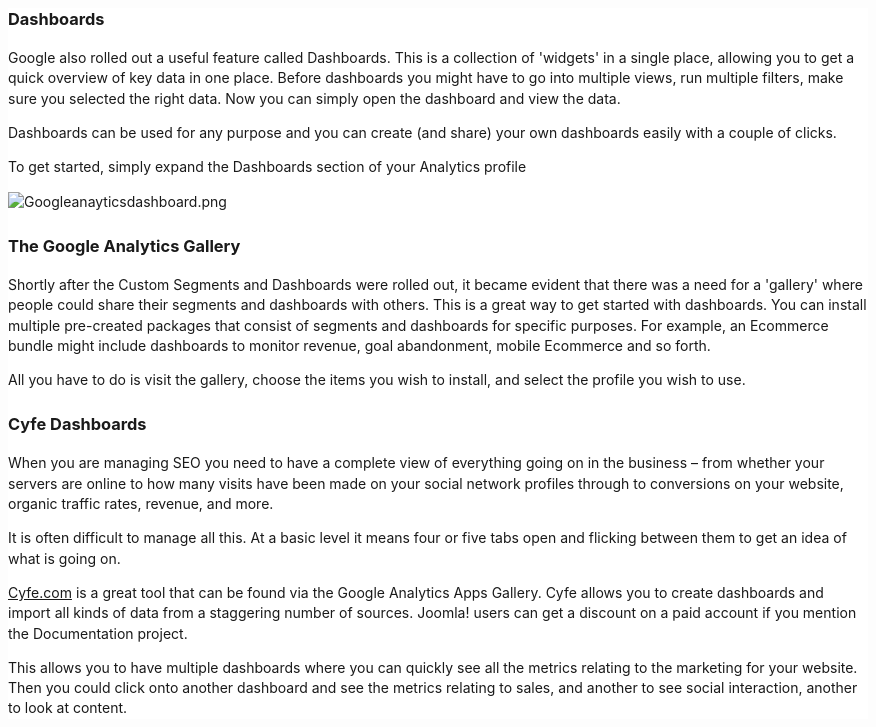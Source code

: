 ### Dashboards

Google also rolled out a useful feature called Dashboards. This is a
collection of 'widgets' in a single place, allowing you to get a quick
overview of key data in one place. Before dashboards you might have to
go into multiple views, run multiple filters, make sure you selected the
right data. Now you can simply open the dashboard and view the data.

Dashboards can be used for any purpose and you can create (and share)
your own dashboards easily with a couple of clicks.

To get started, simply expand the Dashboards section of your Analytics
profile

<img
src="https://docs.joomla.org/images/f/ff/Googleanayticsdashboard.png"
decoding="async" data-file-width="1580" data-file-height="1119"
width="1580" height="1119" alt="Googleanayticsdashboard.png" />

### The Google Analytics Gallery

Shortly after the Custom Segments and Dashboards were rolled out, it
became evident that there was a need for a 'gallery' where people could
share their segments and dashboards with others. This is a great way to
get started with dashboards. You can install multiple pre-created
packages that consist of segments and dashboards for specific purposes.
For example, an Ecommerce bundle might include dashboards to monitor
revenue, goal abandonment, mobile Ecommerce and so forth.

All you have to do is visit the gallery, choose the items you wish to
install, and select the profile you wish to use.

### Cyfe Dashboards

When you are managing SEO you need to have a complete view of everything
going on in the business – from whether your servers are online to how
many visits have been made on your social network profiles through to
conversions on your website, organic traffic rates, revenue, and more.

It is often difficult to manage all this. At a basic level it means four
or five tabs open and flicking between them to get an idea of what is
going on.

<a href="https://www.cyfe.com/" class="external text" target="_blank"
rel="nofollow noreferrer noopener">Cyfe.com</a> is a great tool that can
be found via the Google Analytics Apps Gallery. Cyfe allows you to
create dashboards and import all kinds of data from a staggering number
of sources. Joomla! users can get a discount on a paid account if you
mention the Documentation project.

This allows you to have multiple dashboards where you can quickly see
all the metrics relating to the marketing for your website. Then you
could click onto another dashboard and see the metrics relating to
sales, and another to see social interaction, another to look at
content.
